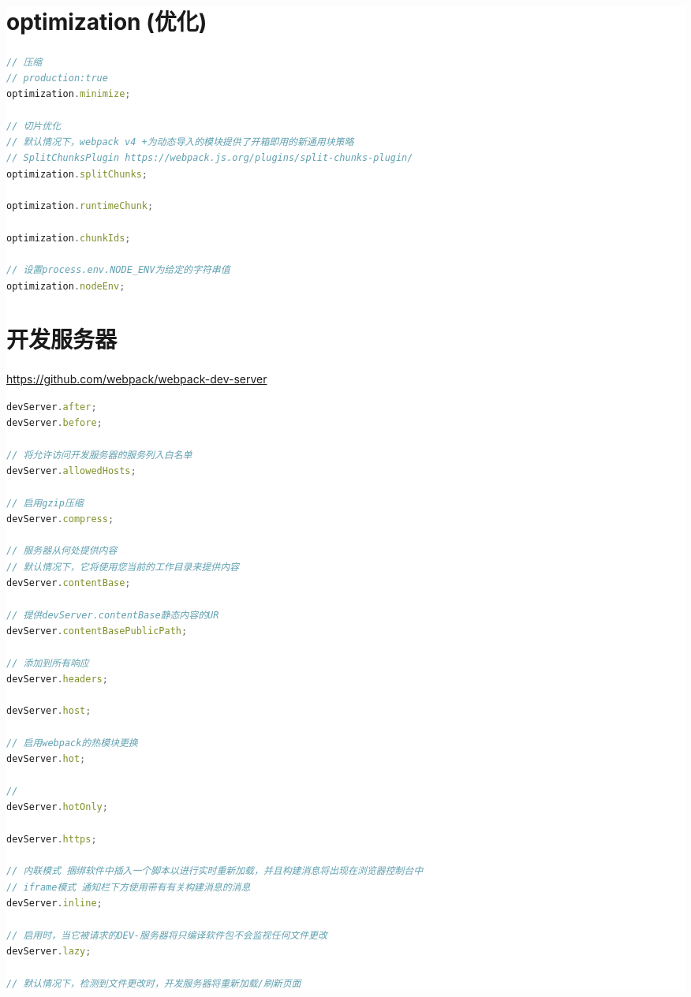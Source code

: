 
# optimization (优化)

```js
// 压缩
// production:true
optimization.minimize;

// 切片优化
// 默认情况下，webpack v4 +为动态导入的模块提供了开箱即用的新通用块策略
// SplitChunksPlugin https://webpack.js.org/plugins/split-chunks-plugin/
optimization.splitChunks;

optimization.runtimeChunk;

optimization.chunkIds;

// 设置process.env.NODE_ENV为给定的字符串值
optimization.nodeEnv;
```

# 开发服务器

https://github.com/webpack/webpack-dev-server

```js
devServer.after;
devServer.before;

// 将允许访问开发服务器的服务列入白名单
devServer.allowedHosts;

// 启用gzip压缩
devServer.compress;

// 服务器从何处提供内容
// 默认情况下，它将使用您当前的工作目录来提供内容
devServer.contentBase;

// 提供devServer.contentBase静态内容的UR
devServer.contentBasePublicPath;

// 添加到所有响应
devServer.headers;

devServer.host;

// 启用webpack的热模块更换
devServer.hot;

//
devServer.hotOnly;

devServer.https;

// 内联模式 捆绑软件中插入一个脚本以进行实时重新加载，并且构建消息将出现在浏览器控制台中
// iframe模式 通知栏下方使用带有有关构建消息的消息
devServer.inline;

// 启用时，当它被请求的DEV-服务器将只编译软件包不会监视任何文件更改
devServer.lazy;

// 默认情况下，检测到文件更改时，开发服务器将重新加载/刷新页面
```